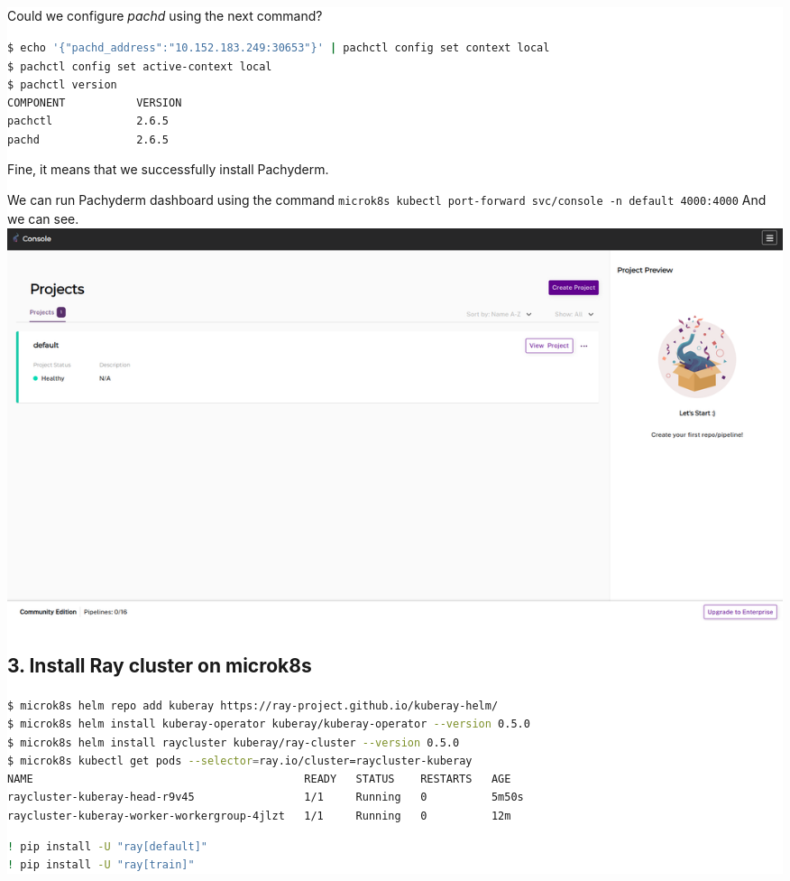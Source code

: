 Could we configure *pachd* using the next command?
```bash
$ echo '{"pachd_address":"10.152.183.249:30653"}' | pachctl config set context local
$ pachctl config set active-context local
$ pachctl version
COMPONENT           VERSION             
pachctl             2.6.5               
pachd               2.6.5 
```

Fine, it means that we successfully install Pachyderm.

We can run Pachyderm dashboard using the command `microk8s kubectl port-forward svc/console -n default 4000:4000`
And we can see. 
![img.png](images/img.png)

## 3. Install Ray cluster on microk8s

```bash
$ microk8s helm repo add kuberay https://ray-project.github.io/kuberay-helm/
$ microk8s helm install kuberay-operator kuberay/kuberay-operator --version 0.5.0
$ microk8s helm install raycluster kuberay/ray-cluster --version 0.5.0
$ microk8s kubectl get pods --selector=ray.io/cluster=raycluster-kuberay
NAME                                          READY   STATUS    RESTARTS   AGE
raycluster-kuberay-head-r9v45                 1/1     Running   0          5m50s
raycluster-kuberay-worker-workergroup-4jlzt   1/1     Running   0          12m
```

```bash
! pip install -U "ray[default]"
! pip install -U "ray[train]"
```
